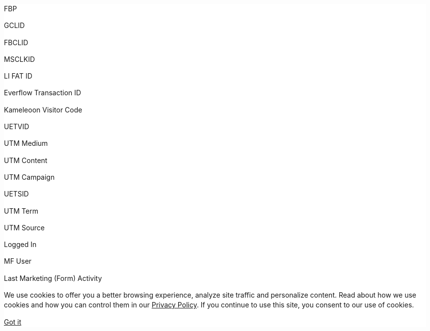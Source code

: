 FBP

GCLID

FBCLID

MSCLKID

LI FAT ID

Everflow Transaction ID

Kameleoon Visitor Code

UETVID

UTM Medium

UTM Content

UTM Campaign

UETSID

UTM Term

UTM Source

Logged In

MF User

Last Marketing (Form) Activity

We use cookies to offer you a better browsing experience, analyze site traffic and personalize content. Read about how we use cookies and how you can control them in our [Privacy Policy](https://wpengine.com/legal/privacy/). If you continue to use this site, you consent to our use of cookies.

[Got it](https://www.advancedcustomfields.com/resources/query-posts-custom-fields/#)